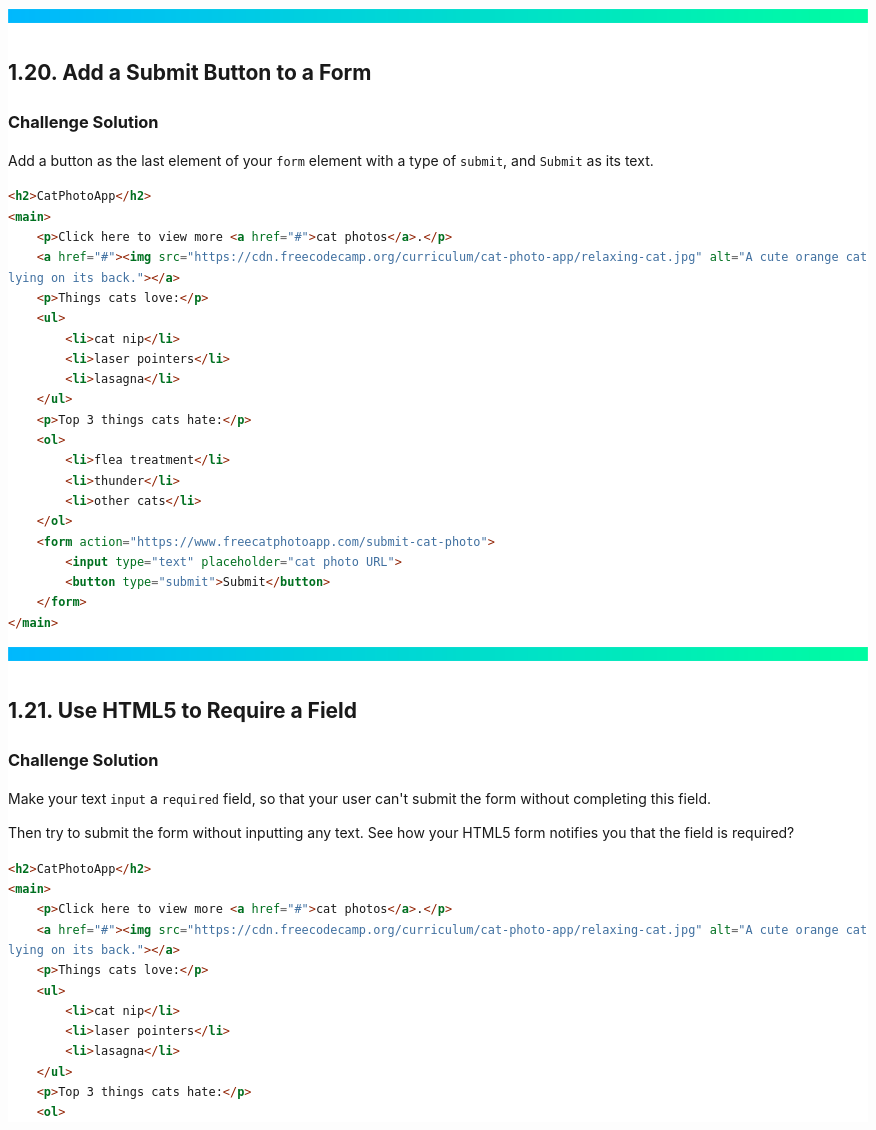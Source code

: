 ```html
```

<img src="../src/images/green_divider.png" alt="green divider">

## 1.20. Add a Submit Button to a Form

### Challenge Solution

Add a button as the last element of your `form` element with a type of `submit`, and `Submit` as its text.

```html
<h2>CatPhotoApp</h2>
<main>
    <p>Click here to view more <a href="#">cat photos</a>.</p>
    <a href="#"><img src="https://cdn.freecodecamp.org/curriculum/cat-photo-app/relaxing-cat.jpg" alt="A cute orange cat lying on its back."></a>
    <p>Things cats love:</p>
    <ul>
        <li>cat nip</li>
        <li>laser pointers</li>
        <li>lasagna</li>
    </ul>
    <p>Top 3 things cats hate:</p>
    <ol>
        <li>flea treatment</li>
        <li>thunder</li>
        <li>other cats</li>
    </ol>
    <form action="https://www.freecatphotoapp.com/submit-cat-photo">
        <input type="text" placeholder="cat photo URL">
        <button type="submit">Submit</button>
    </form>
</main>
```

<img src="../src/images/green_divider.png" alt="green divider">

## 1.21. Use HTML5 to Require a Field

### Challenge Solution

Make your text `input` a `required` field, so that your user can't submit the form without completing this field.

Then try to submit the form without inputting any text. See how your HTML5 form notifies you that the field is required?

```html
<h2>CatPhotoApp</h2>
<main>
    <p>Click here to view more <a href="#">cat photos</a>.</p>
    <a href="#"><img src="https://cdn.freecodecamp.org/curriculum/cat-photo-app/relaxing-cat.jpg" alt="A cute orange cat lying on its back."></a>
    <p>Things cats love:</p>
    <ul>
        <li>cat nip</li>
        <li>laser pointers</li>
        <li>lasagna</li>
    </ul>
    <p>Top 3 things cats hate:</p>
    <ol>
```